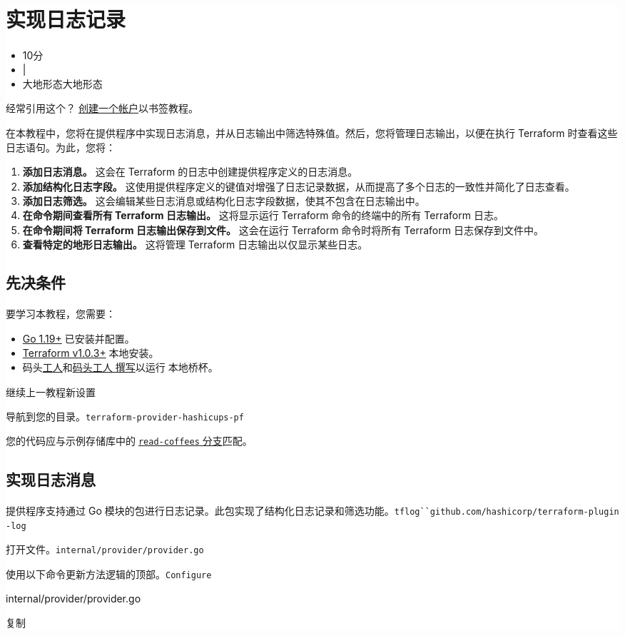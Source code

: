 # 实现日志记录

- 10分
- |
- 大地形态大地形态



经常引用这个？ [创建一个帐户](https://developer.hashicorp.com/sign-up)以书签教程。



在本教程中，您将在提供程序中实现日志消息，并从日志输出中筛选特殊值。然后，您将管理日志输出，以便在执行 Terraform 时查看这些日志语句。为此，您将：

1. **添加日志消息。**
   这会在 Terraform 的日志中创建提供程序定义的日志消息。
2. **添加结构化日志字段。**
   这使用提供程序定义的键值对增强了日志记录数据，从而提高了多个日志的一致性并简化了日志查看。
3. **添加日志筛选。**
   这会编辑某些日志消息或结构化日志字段数据，使其不包含在日志输出中。
4. **在命令期间查看所有 Terraform 日志输出。**
   这将显示运行 Terraform 命令的终端中的所有 Terraform 日志。
5. **在命令期间将 Terraform 日志输出保存到文件。**
   这会在运行 Terraform 命令时将所有 Terraform 日志保存到文件中。
6. **查看特定的地形日志输出。**
   这将管理 Terraform 日志输出以仅显示某些日志。

## 先决条件

要学习本教程，您需要：

- [Go 1.19+](https://golang.org/doc/install) 已安装并配置。
- [Terraform v1.0.3+](https://developer.hashicorp.com/terraform/tutorials/aws-get-started/install-cli) 本地安装。
- 码头[工人](https://www.docker.com/products/docker-desktop)和[码头工人 撰写](https://docs.docker.com/compose/install/)以运行 本地桥杯。

继续上一教程新设置

导航到您的目录。`terraform-provider-hashicups-pf`

您的代码应与示例存储库中的 [`read-coffees` 分支](https://github.com/hashicorp/terraform-provider-hashicups-pf/tree/read-coffees)匹配。

## 实现日志消息

提供程序支持通过 Go 模块的包进行日志记录。此包实现了结构化日志记录和筛选功能。`tflog``github.com/hashicorp/terraform-plugin-log`

打开文件。`internal/provider/provider.go`

使用以下命令更新方法逻辑的顶部。`Configure`



internal/provider/provider.go

复制
